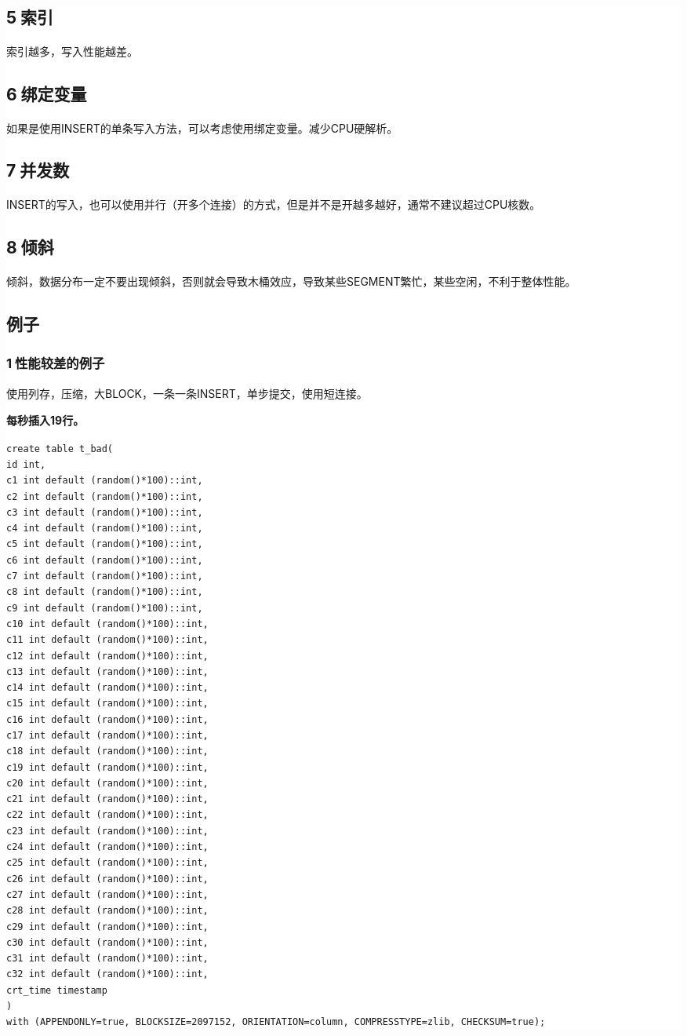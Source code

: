 ## 5 索引  
索引越多，写入性能越差。  
  
## 6 绑定变量  
如果是使用INSERT的单条写入方法，可以考虑使用绑定变量。减少CPU硬解析。  
  
## 7 并发数  
INSERT的写入，也可以使用并行（开多个连接）的方式，但是并不是开越多越好，通常不建议超过CPU核数。  
  
## 8 倾斜  
倾斜，数据分布一定不要出现倾斜，否则就会导致木桶效应，导致某些SEGMENT繁忙，某些空闲，不利于整体性能。  
  
## 例子  
### 1 性能较差的例子  
使用列存，压缩，大BLOCK，一条一条INSERT，单步提交，使用短连接。  
  
**每秒插入19行。**  
  
```  
create table t_bad(  
id int,   
c1 int default (random()*100)::int,   
c2 int default (random()*100)::int,   
c3 int default (random()*100)::int,   
c4 int default (random()*100)::int,   
c5 int default (random()*100)::int,   
c6 int default (random()*100)::int,   
c7 int default (random()*100)::int,   
c8 int default (random()*100)::int,   
c9 int default (random()*100)::int,   
c10 int default (random()*100)::int,   
c11 int default (random()*100)::int,   
c12 int default (random()*100)::int,   
c13 int default (random()*100)::int,   
c14 int default (random()*100)::int,   
c15 int default (random()*100)::int,   
c16 int default (random()*100)::int,   
c17 int default (random()*100)::int,   
c18 int default (random()*100)::int,   
c19 int default (random()*100)::int,   
c20 int default (random()*100)::int,   
c21 int default (random()*100)::int,   
c22 int default (random()*100)::int,   
c23 int default (random()*100)::int,   
c24 int default (random()*100)::int,   
c25 int default (random()*100)::int,   
c26 int default (random()*100)::int,   
c27 int default (random()*100)::int,   
c28 int default (random()*100)::int,   
c29 int default (random()*100)::int,   
c30 int default (random()*100)::int,   
c31 int default (random()*100)::int,   
c32 int default (random()*100)::int,   
crt_time timestamp  
)   
with (APPENDONLY=true, BLOCKSIZE=2097152, ORIENTATION=column, COMPRESSTYPE=zlib, CHECKSUM=true);  
```  
  
